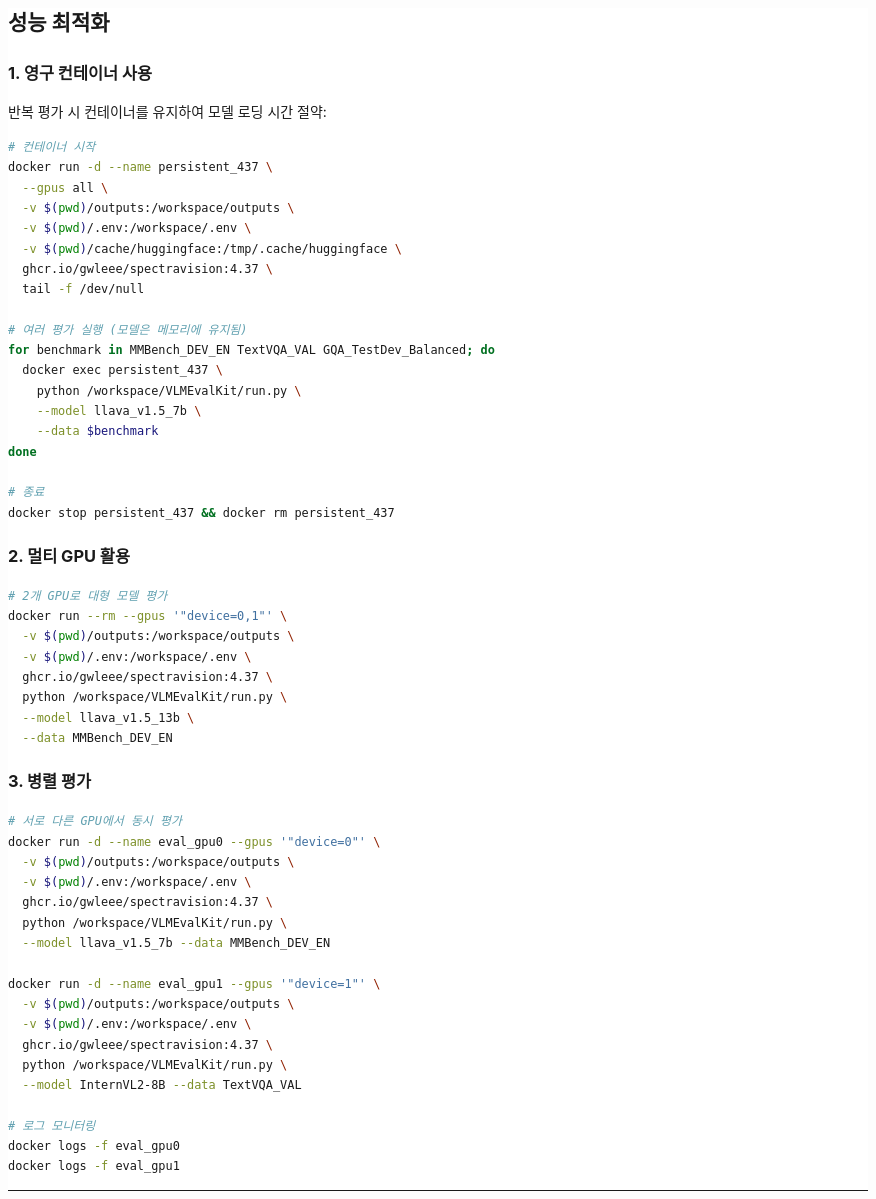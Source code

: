 
## 성능 최적화

### 1. 영구 컨테이너 사용

반복 평가 시 컨테이너를 유지하여 모델 로딩 시간 절약:

```bash
# 컨테이너 시작
docker run -d --name persistent_437 \
  --gpus all \
  -v $(pwd)/outputs:/workspace/outputs \
  -v $(pwd)/.env:/workspace/.env \
  -v $(pwd)/cache/huggingface:/tmp/.cache/huggingface \
  ghcr.io/gwleee/spectravision:4.37 \
  tail -f /dev/null

# 여러 평가 실행 (모델은 메모리에 유지됨)
for benchmark in MMBench_DEV_EN TextVQA_VAL GQA_TestDev_Balanced; do
  docker exec persistent_437 \
    python /workspace/VLMEvalKit/run.py \
    --model llava_v1.5_7b \
    --data $benchmark
done

# 종료
docker stop persistent_437 && docker rm persistent_437
```

### 2. 멀티 GPU 활용

```bash
# 2개 GPU로 대형 모델 평가
docker run --rm --gpus '"device=0,1"' \
  -v $(pwd)/outputs:/workspace/outputs \
  -v $(pwd)/.env:/workspace/.env \
  ghcr.io/gwleee/spectravision:4.37 \
  python /workspace/VLMEvalKit/run.py \
  --model llava_v1.5_13b \
  --data MMBench_DEV_EN
```

### 3. 병렬 평가

```bash
# 서로 다른 GPU에서 동시 평가
docker run -d --name eval_gpu0 --gpus '"device=0"' \
  -v $(pwd)/outputs:/workspace/outputs \
  -v $(pwd)/.env:/workspace/.env \
  ghcr.io/gwleee/spectravision:4.37 \
  python /workspace/VLMEvalKit/run.py \
  --model llava_v1.5_7b --data MMBench_DEV_EN

docker run -d --name eval_gpu1 --gpus '"device=1"' \
  -v $(pwd)/outputs:/workspace/outputs \
  -v $(pwd)/.env:/workspace/.env \
  ghcr.io/gwleee/spectravision:4.37 \
  python /workspace/VLMEvalKit/run.py \
  --model InternVL2-8B --data TextVQA_VAL

# 로그 모니터링
docker logs -f eval_gpu0
docker logs -f eval_gpu1
```

---